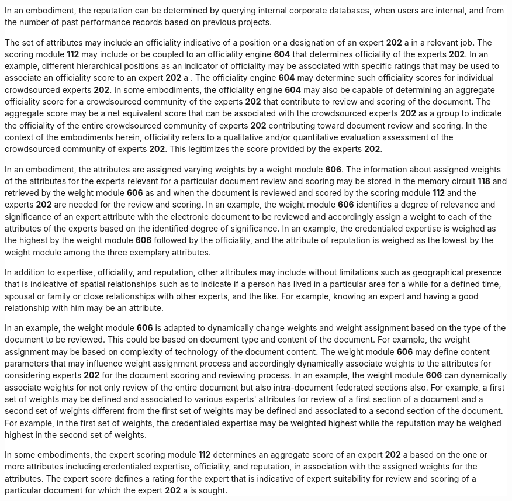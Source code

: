In an embodiment, the reputation can be determined by querying internal corporate databases, when users are internal, and from the number of past performance records based on previous projects.

The set of attributes may include an officiality indicative of a position or a designation of an expert **202** a in a relevant job. The scoring module **112** may include or be coupled to an officiality engine **604** that determines officiality of the experts **202**. In an example, different hierarchical positions as an indicator of officiality may be associated with specific ratings that may be used to associate an officiality score to an expert **202** a . The officiality engine **604** may determine such officiality scores for individual crowdsourced experts **202**. In some embodiments, the officiality engine **604** may also be capable of determining an aggregate officiality score for a crowdsourced community of the experts **202** that contribute to review and scoring of the document. The aggregate score may be a net equivalent score that can be associated with the crowdsourced experts **202** as a group to indicate the officiality of the entire crowdsourced community of experts **202** contributing toward document review and scoring. In the context of the embodiments herein, officiality refers to a qualitative and/or quantitative evaluation assessment of the crowdsourced community of experts **202**. This legitimizes the score provided by the experts **202**.

In an embodiment, the attributes are assigned varying weights by a weight module **606**. The information about assigned weights of the attributes for the experts relevant for a particular document review and scoring may be stored in the memory circuit **118** and retrieved by the weight module **606** as and when the document is reviewed and scored by the scoring module **112** and the experts **202** are needed for the review and scoring. In an example, the weight module **606** identifies a degree of relevance and significance of an expert attribute with the electronic document to be reviewed and accordingly assign a weight to each of the attributes of the experts based on the identified degree of significance. In an example, the credentialed expertise is weighed as the highest by the weight module **606** followed by the officiality, and the attribute of reputation is weighed as the lowest by the weight module among the three exemplary attributes.

In addition to expertise, officiality, and reputation, other attributes may include without limitations such as geographical presence that is indicative of spatial relationships such as to indicate if a person has lived in a particular area for a while for a defined time, spousal or family or close relationships with other experts, and the like. For example, knowing an expert and having a good relationship with him may be an attribute.

In an example, the weight module **606** is adapted to dynamically change weights and weight assignment based on the type of the document to be reviewed. This could be based on document type and content of the document. For example, the weight assignment may be based on complexity of technology of the document content. The weight module **606** may define content parameters that may influence weight assignment process and accordingly dynamically associate weights to the attributes for considering experts **202** for the document scoring and reviewing process. In an example, the weight module **606** can dynamically associate weights for not only review of the entire document but also intra-document federated sections also. For example, a first set of weights may be defined and associated to various experts' attributes for review of a first section of a document and a second set of weights different from the first set of weights may be defined and associated to a second section of the document. For example, in the first set of weights, the credentialed expertise may be weighted highest while the reputation may be weighed highest in the second set of weights.

In some embodiments, the expert scoring module **112** determines an aggregate score of an expert **202** a based on the one or more attributes including credentialed expertise, officiality, and reputation, in association with the assigned weights for the attributes. The expert score defines a rating for the expert that is indicative of expert suitability for review and scoring of a particular document for which the expert **202** a is sought.
